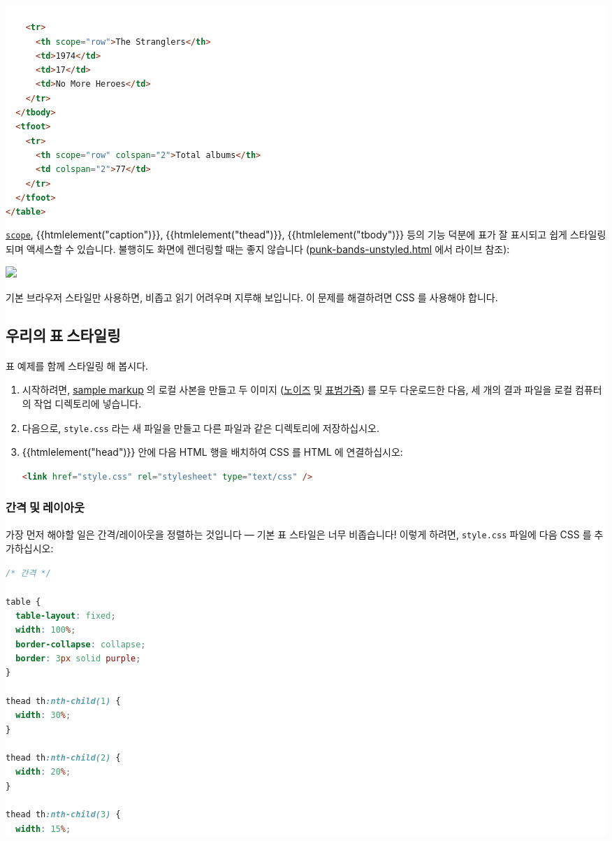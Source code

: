 ```html

    <tr>
      <th scope="row">The Stranglers</th>
      <td>1974</td>
      <td>17</td>
      <td>No More Heroes</td>
    </tr>
  </tbody>
  <tfoot>
    <tr>
      <th scope="row" colspan="2">Total albums</th>
      <td colspan="2">77</td>
    </tr>
  </tfoot>
</table>
```

[`scope`](/ko/docs/Web/HTML/Element/th#scope), {{htmlelement("caption")}}, {{htmlelement("thead")}}, {{htmlelement("tbody")}} 등의 기능 덕분에 표가 잘 표시되고 쉽게 스타일링되며 액세스할 수 있습니다. 불행히도 화면에 렌더링할 때는 좋지 않습니다 ([punk-bands-unstyled.html](http://mdn.github.io/learning-area/css/styling-boxes/styling-tables/punk-bands-unstyled.html) 에서 라이브 참조):

![](table-unstyled.png)

기본 브라우저 스타일만 사용하면, 비좁고 읽기 어려우며 지루해 보입니다. 이 문제를 해결하려면 CSS 를 사용해야 합니다.

## 우리의 표 스타일링

표 예제를 함께 스타일링 해 봅시다.

1. 시작하려면, [sample markup](https://github.com/mdn/learning-area/blob/master/css/styling-boxes/styling-tables/punk-bands-unstyled.html) 의 로컬 사본을 만들고 두 이미지 ([노이즈](https://github.com/mdn/learning-area/blob/master/css/styling-boxes/styling-tables/noise.png) 및 [표범가죽](https://github.com/mdn/learning-area/blob/master/css/styling-boxes/styling-tables/leopardskin.jpg)) 를 모두 다운로드한 다음, 세 개의 결과 파일을 로컬 컴퓨터의 작업 디렉토리에 넣습니다.
2. 다음으로, `style.css` 라는 새 파일을 만들고 다른 파일과 같은 디렉토리에 저장하십시오.
3. {{htmlelement("head")}} 안에 다음 HTML 행을 배치하여 CSS 를 HTML 에 연결하십시오:

   ```html
   <link href="style.css" rel="stylesheet" type="text/css" />
   ```

### 간격 및 레이아웃

가장 먼저 해야할 일은 간격/레이아웃을 정렬하는 것입니다 — 기본 표 스타일은 너무 비좁습니다! 이렇게 하려면, `style.css` 파일에 다음 CSS 를 추가하십시오:

```css
/* 간격 */

table {
  table-layout: fixed;
  width: 100%;
  border-collapse: collapse;
  border: 3px solid purple;
}

thead th:nth-child(1) {
  width: 30%;
}

thead th:nth-child(2) {
  width: 20%;
}

thead th:nth-child(3) {
  width: 15%;
```